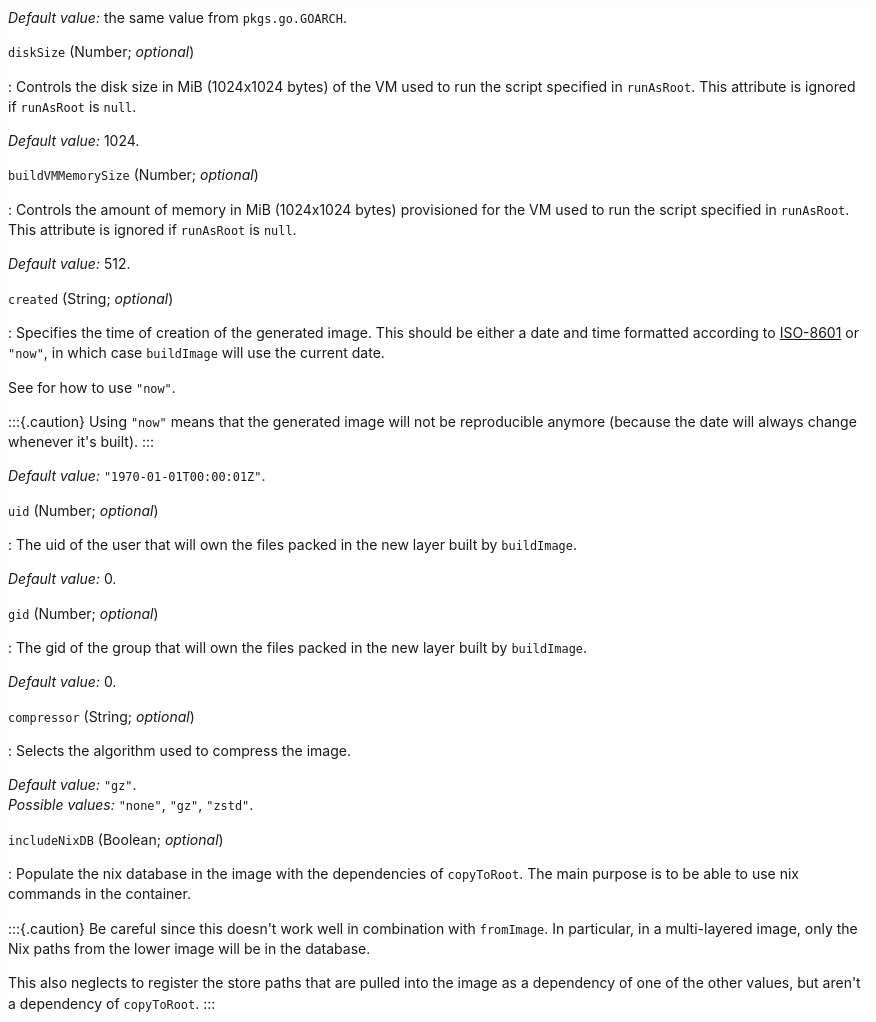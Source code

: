   _Default value:_ the same value from `pkgs.go.GOARCH`.

`diskSize` (Number; _optional_)

: Controls the disk size in MiB (1024x1024 bytes) of the VM used to run the script specified in `runAsRoot`.
  This attribute is ignored if `runAsRoot` is `null`.

  _Default value:_ 1024.

`buildVMMemorySize` (Number; _optional_)

: Controls the amount of memory in MiB (1024x1024 bytes) provisioned for the VM used to run the script specified in `runAsRoot`.
  This attribute is ignored if `runAsRoot` is `null`.

  _Default value:_ 512.

`created` (String; _optional_)

: Specifies the time of creation of the generated image.
  This should be either a date and time formatted according to [ISO-8601](https://en.wikipedia.org/wiki/ISO_8601) or `"now"`, in which case `buildImage` will use the current date.

  See [](#ex-dockerTools-buildImage-creatednow) for how to use `"now"`.

  :::{.caution}
  Using `"now"` means that the generated image will not be reproducible anymore (because the date will always change whenever it's built).
  :::

  _Default value:_ `"1970-01-01T00:00:01Z"`.

`uid` (Number; _optional_)

: The uid of the user that will own the files packed in the new layer built by `buildImage`.

  _Default value:_ 0.

`gid` (Number; _optional_)

: The gid of the group that will own the files packed in the new layer built by `buildImage`.

  _Default value:_ 0.

`compressor` (String; _optional_)

: Selects the algorithm used to compress the image.

  _Default value:_ `"gz"`.\
  _Possible values:_ `"none"`, `"gz"`, `"zstd"`.

`includeNixDB` (Boolean; _optional_)

: Populate the nix database in the image with the dependencies of `copyToRoot`.
  The main purpose is to be able to use nix commands in the container.

  :::{.caution}
  Be careful since this doesn't work well in combination with `fromImage`. In particular, in a multi-layered image, only the Nix paths from the lower image will be in the database.

  This also neglects to register the store paths that are pulled into the image as a dependency of one of the other values, but aren't a dependency of `copyToRoot`.
  :::
